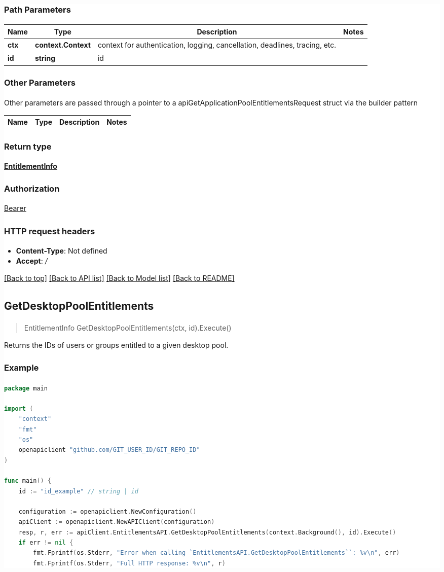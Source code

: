 ### Path Parameters


Name | Type | Description  | Notes
------------- | ------------- | ------------- | -------------
**ctx** | **context.Context** | context for authentication, logging, cancellation, deadlines, tracing, etc.
**id** | **string** | id | 

### Other Parameters

Other parameters are passed through a pointer to a apiGetApplicationPoolEntitlementsRequest struct via the builder pattern


Name | Type | Description  | Notes
------------- | ------------- | ------------- | -------------


### Return type

[**EntitlementInfo**](EntitlementInfo.md)

### Authorization

[Bearer](../README.md#Bearer)

### HTTP request headers

- **Content-Type**: Not defined
- **Accept**: */*

[[Back to top]](#) [[Back to API list]](../README.md#documentation-for-api-endpoints)
[[Back to Model list]](../README.md#documentation-for-models)
[[Back to README]](../README.md)


## GetDesktopPoolEntitlements

> EntitlementInfo GetDesktopPoolEntitlements(ctx, id).Execute()

Returns the IDs of users or groups entitled to a given desktop pool.



### Example

```go
package main

import (
	"context"
	"fmt"
	"os"
	openapiclient "github.com/GIT_USER_ID/GIT_REPO_ID"
)

func main() {
	id := "id_example" // string | id

	configuration := openapiclient.NewConfiguration()
	apiClient := openapiclient.NewAPIClient(configuration)
	resp, r, err := apiClient.EntitlementsAPI.GetDesktopPoolEntitlements(context.Background(), id).Execute()
	if err != nil {
		fmt.Fprintf(os.Stderr, "Error when calling `EntitlementsAPI.GetDesktopPoolEntitlements``: %v\n", err)
		fmt.Fprintf(os.Stderr, "Full HTTP response: %v\n", r)
```